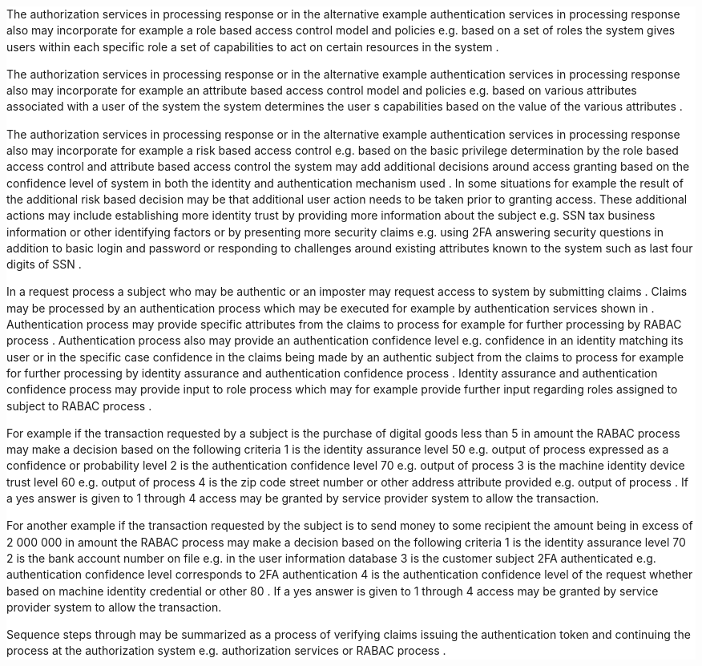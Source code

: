 The authorization services in processing response or in the alternative example authentication services in processing response also may incorporate for example a role based access control model and policies e.g. based on a set of roles the system gives users within each specific role a set of capabilities to act on certain resources in the system .

The authorization services in processing response or in the alternative example authentication services in processing response also may incorporate for example an attribute based access control model and policies e.g. based on various attributes associated with a user of the system the system determines the user s capabilities based on the value of the various attributes .

The authorization services in processing response or in the alternative example authentication services in processing response also may incorporate for example a risk based access control e.g. based on the basic privilege determination by the role based access control and attribute based access control the system may add additional decisions around access granting based on the confidence level of system in both the identity and authentication mechanism used . In some situations for example the result of the additional risk based decision may be that additional user action needs to be taken prior to granting access. These additional actions may include establishing more identity trust by providing more information about the subject e.g. SSN tax business information or other identifying factors or by presenting more security claims e.g. using 2FA answering security questions in addition to basic login and password or responding to challenges around existing attributes known to the system such as last four digits of SSN .

In a request process a subject who may be authentic or an imposter may request access to system by submitting claims . Claims may be processed by an authentication process which may be executed for example by authentication services shown in . Authentication process may provide specific attributes from the claims to process for example for further processing by RABAC process . Authentication process also may provide an authentication confidence level e.g. confidence in an identity matching its user or in the specific case confidence in the claims being made by an authentic subject from the claims to process for example for further processing by identity assurance and authentication confidence process . Identity assurance and authentication confidence process may provide input to role process which may for example provide further input regarding roles assigned to subject to RABAC process .

For example if the transaction requested by a subject is the purchase of digital goods less than 5 in amount the RABAC process may make a decision based on the following criteria 1 is the identity assurance level 50 e.g. output of process expressed as a confidence or probability level 2 is the authentication confidence level 70 e.g. output of process 3 is the machine identity device trust level 60 e.g. output of process 4 is the zip code street number or other address attribute provided e.g. output of process . If a yes answer is given to 1 through 4 access may be granted by service provider system to allow the transaction.

For another example if the transaction requested by the subject is to send money to some recipient the amount being in excess of 2 000 000 in amount the RABAC process may make a decision based on the following criteria 1 is the identity assurance level 70 2 is the bank account number on file e.g. in the user information database 3 is the customer subject 2FA authenticated e.g. authentication confidence level corresponds to 2FA authentication 4 is the authentication confidence level of the request whether based on machine identity credential or other 80 . If a yes answer is given to 1 through 4 access may be granted by service provider system to allow the transaction.

Sequence steps through may be summarized as a process of verifying claims issuing the authentication token and continuing the process at the authorization system e.g. authorization services or RABAC process .
